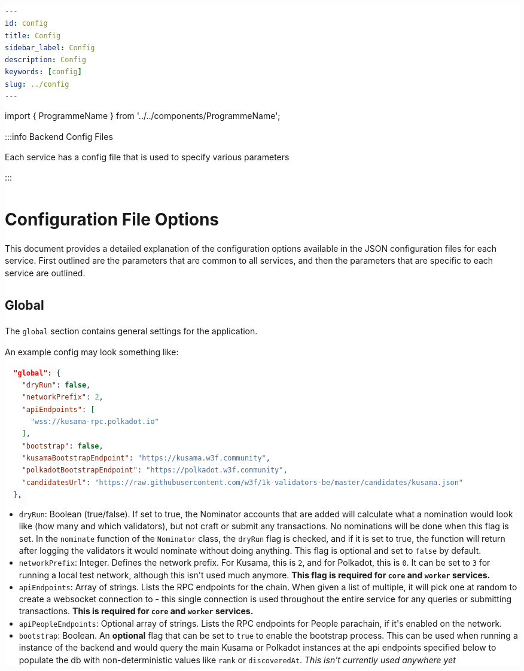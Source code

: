 ```yaml
---
id: config 
title: Config
sidebar_label: Config
description: Config
keywords: [config]
slug: ../config
---
```


import { ProgrammeName } from '../../components/ProgrammeName';


:::info Backend Config Files

Each service has a config file that is used to specify various parameters 

:::

# Configuration File Options

This document provides a detailed explanation of the configuration options available in the JSON configuration files for each service. First outlined are the parameters that are common to all services, and then the parameters that are specific to each service are outlined.

## Global

The `global` section contains general settings for the application.

An example config may look something like:

```json
  "global": {
    "dryRun": false,
    "networkPrefix": 2,
    "apiEndpoints": [
      "wss://kusama-rpc.polkadot.io"
    ],
    "bootstrap": false,
    "kusamaBootstrapEndpoint": "https://kusama.w3f.community",
    "polkadotBootstrapEndpoint": "https://polkadot.w3f.community",
    "candidatesUrl": "https://raw.githubusercontent.com/w3f/1k-validators-be/master/candidates/kusama.json"
  },
```

- `dryRun`: Boolean (true/false). If set to true, the Nominator accounts that are added will calculate what a nomination would look like (how many and which validators), but not craft or submit any transactions. No nominations will be done when this flag is set. In the `nominate` function of the `Nominator` class, the `dryRun` flag is checked, and if it is set to true, the function will return after logging the validators it would nominate without doing anything. This flag is optional and set to `false` by default.
- `networkPrefix`: Integer. Defines the network prefix. For Kusama, this is `2`, and for Polkadot, this is `0`. It can be set to `3` for running a local test network, although this isn't used much anymore. **This flag is required for `core` and `worker` services.**
- `apiEndpoints`: Array of strings. Lists the RPC endpoints for the chain. When given a list of multiple, it will pick one at random to create a websocket connection to - this single connection is used throughout the entire service for any queries or submitting transactions. **This is required for `core` and `worker` services.**
- `apiPeopleEndpoints`: Optional array of strings. Lists the RPC endpoints for People parachain, if it's enabled on the network. 
- `bootstrap`: Boolean. An **optional** flag that can be set to `true` to enable the bootstrap process. This can be used when running a instance of the backend and would query the main Kusama or Polkadot instances at the api endpoints specified below to populate the db with non-deterministic values like `rank` or `discoveredAt`. _This isn't currently used anywhere yet_